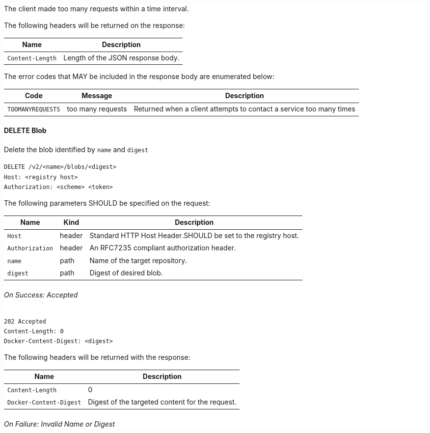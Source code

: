 ```HTTP
```

The client made too many requests within a time interval.

The following headers will be returned on the response:

| Name             | Description                       |
|------------------|-----------------------------------|
| `Content-Length` | Length of the JSON response body. |

The error codes that MAY be included in the response body are enumerated below:

| Code              | Message           | Description                                                         |
|-------------------|-------------------|---------------------------------------------------------------------|
| `TOOMANYREQUESTS` | too many requests | Returned when a client attempts to contact a service too many times |

#### DELETE Blob

Delete the blob identified by `name` and `digest`

```HTTP
DELETE /v2/<name>/blobs/<digest>
Host: <registry host>
Authorization: <scheme> <token>
```

The following parameters SHOULD be specified on the request:

| Name            | Kind   | Description                                                   |
|-----------------|--------|---------------------------------------------------------------|
| `Host`          | header | Standard HTTP Host Header.SHOULD be set to the registry host. |
| `Authorization` | header | An RFC7235 compliant authorization header.                    |
| `name`          | path   | Name of the target repository.                                |
| `digest`        | path   | Digest of desired blob.                                       |

###### On Success: Accepted

```HTTP
202 Accepted
Content-Length: 0
Docker-Content-Digest: <digest>
```

The following headers will be returned with the response:

| Name                    | Description                                     |
|-------------------------|-------------------------------------------------|
| `Content-Length`        | 0                                               |
| `Docker-Content-Digest` | Digest of the targeted content for the request. |

###### On Failure: Invalid Name or Digest
